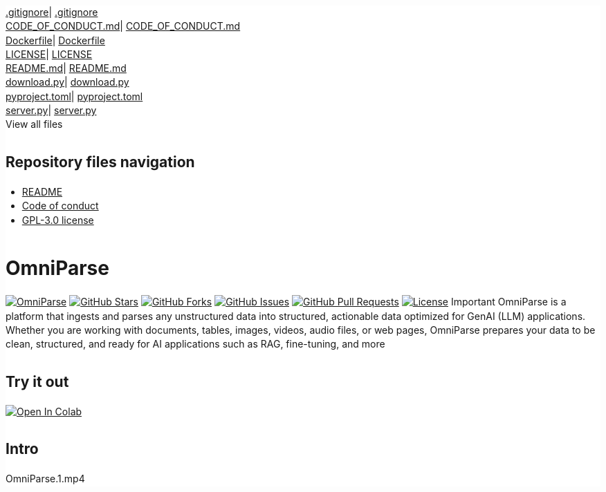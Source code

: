 [.gitignore](https://github.com/adithya-s-k/omniparse/blob/main/.gitignore ".gitignore")| [.gitignore](https://github.com/adithya-s-k/omniparse/blob/main/.gitignore ".gitignore")  
[CODE_OF_CONDUCT.md](https://github.com/adithya-s-k/omniparse/blob/main/CODE_OF_CONDUCT.md "CODE_OF_CONDUCT.md")| [CODE_OF_CONDUCT.md](https://github.com/adithya-s-k/omniparse/blob/main/CODE_OF_CONDUCT.md "CODE_OF_CONDUCT.md")  
[Dockerfile](https://github.com/adithya-s-k/omniparse/blob/main/Dockerfile "Dockerfile")| [Dockerfile](https://github.com/adithya-s-k/omniparse/blob/main/Dockerfile "Dockerfile")  
[LICENSE](https://github.com/adithya-s-k/omniparse/blob/main/LICENSE "LICENSE")| [LICENSE](https://github.com/adithya-s-k/omniparse/blob/main/LICENSE "LICENSE")  
[README.md](https://github.com/adithya-s-k/omniparse/blob/main/README.md "README.md")| [README.md](https://github.com/adithya-s-k/omniparse/blob/main/README.md "README.md")  
[download.py](https://github.com/adithya-s-k/omniparse/blob/main/download.py "download.py")| [download.py](https://github.com/adithya-s-k/omniparse/blob/main/download.py "download.py")  
[pyproject.toml](https://github.com/adithya-s-k/omniparse/blob/main/pyproject.toml "pyproject.toml")| [pyproject.toml](https://github.com/adithya-s-k/omniparse/blob/main/pyproject.toml "pyproject.toml")  
[server.py](https://github.com/adithya-s-k/omniparse/blob/main/server.py "server.py")| [server.py](https://github.com/adithya-s-k/omniparse/blob/main/server.py "server.py")  
View all files  
## Repository files navigation
  * [README](https://github.com/adithya-s-k/omniparse)
  * [Code of conduct](https://github.com/adithya-s-k/omniparse)
  * [GPL-3.0 license](https://github.com/adithya-s-k/omniparse)


# OmniParse
[](https://github.com/adithya-s-k/omniparse#omniparse)
[![OmniParse](https://raw.githubusercontent.com/adithya-s-k/omniparse/main/docs/assets/hero_image_2.png)](https://raw.githubusercontent.com/adithya-s-k/omniparse/main/docs/assets/hero_image_2.png) [![GitHub Stars](https://camo.githubusercontent.com/0a7eda0aec07f89856b6866e882114770c03d845be85a2b8102bcc2ebdd2d0ad/68747470733a2f2f696d672e736869656c64732e696f2f6769746875622f73746172732f616469746879612d732d6b2f6f6d6e6970617273653f7374796c653d736f6369616c)](https://github.com/adithya-s-k/omniparse/stargazers) [![GitHub Forks](https://camo.githubusercontent.com/d65b6c380c60ffa0017cfa0bf7efbdcf9973897ed4f12cb7c079893f62a4bb1d/68747470733a2f2f696d672e736869656c64732e696f2f6769746875622f666f726b732f616469746879612d732d6b2f6f6d6e6970617273653f7374796c653d736f6369616c)](https://github.com/adithya-s-k/omniparse/network/members) [![GitHub Issues](https://camo.githubusercontent.com/07f2df0ef6b2084774f169c25d05b65833e06265d777986540f93400300d1455/68747470733a2f2f696d672e736869656c64732e696f2f6769746875622f6973737565732f616469746879612d732d6b2f6f6d6e697061727365)](https://github.com/adithya-s-k/omniparse/issues) [![GitHub Pull Requests](https://camo.githubusercontent.com/e13afa29f1e58dad8e72d7452b89c1bb87efff12461a9fade4f7e5bad735419a/68747470733a2f2f696d672e736869656c64732e696f2f6769746875622f6973737565732d70722f616469746879612d732d6b2f6f6d6e697061727365)](https://github.com/adithya-s-k/omniparse/pulls) [![License](https://camo.githubusercontent.com/130b5d703a938c94378f224e2542de8094001bd83b012d12e8fbec135591ab3a/68747470733a2f2f696d672e736869656c64732e696f2f6769746875622f6c6963656e73652f616469746879612d732d6b2f6f6d6e697061727365)](https://github.com/adithya-s-k/omniparse/blob/main/LICENSE)
Important
OmniParse is a platform that ingests and parses any unstructured data into structured, actionable data optimized for GenAI (LLM) applications. Whether you are working with documents, tables, images, videos, audio files, or web pages, OmniParse prepares your data to be clean, structured, and ready for AI applications such as RAG, fine-tuning, and more
## Try it out
[](https://github.com/adithya-s-k/omniparse#try-it-out)
[![Open In Colab](https://camo.githubusercontent.com/96889048f8a9014fdeba2a891f97150c6aac6e723f5190236b10215a97ed41f3/68747470733a2f2f636f6c61622e72657365617263682e676f6f676c652e636f6d2f6173736574732f636f6c61622d62616467652e737667)](https://colab.research.google.com/github/adithya-s-k/omniparse/blob/main/examples/OmniParse_GoogleColab.ipynb)
## Intro
[](https://github.com/adithya-s-k/omniparse#intro)
OmniParse.1.mp4